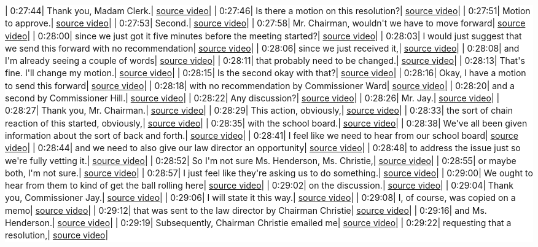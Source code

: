 | 0:27:44| Thank you, Madam Clerk.| [source video](https://archive.org/details/co-com-ws-r-1467-220215?start=1664)|
| 0:27:46| Is there a motion on this resolution?| [source video](https://archive.org/details/co-com-ws-r-1467-220215?start=1666)|
| 0:27:51| Motion to approve.| [source video](https://archive.org/details/co-com-ws-r-1467-220215?start=1671)|
| 0:27:53| Second.| [source video](https://archive.org/details/co-com-ws-r-1467-220215?start=1673)|
| 0:27:58| Mr. Chairman, wouldn't we have to move forward| [source video](https://archive.org/details/co-com-ws-r-1467-220215?start=1678)|
| 0:28:00| since we just got it five minutes before the meeting started?| [source video](https://archive.org/details/co-com-ws-r-1467-220215?start=1680)|
| 0:28:03| I would just suggest that we send this forward with no recommendation| [source video](https://archive.org/details/co-com-ws-r-1467-220215?start=1683)|
| 0:28:06| since we just received it,| [source video](https://archive.org/details/co-com-ws-r-1467-220215?start=1686)|
| 0:28:08| and I'm already seeing a couple of words| [source video](https://archive.org/details/co-com-ws-r-1467-220215?start=1688)|
| 0:28:11| that probably need to be changed.| [source video](https://archive.org/details/co-com-ws-r-1467-220215?start=1691)|
| 0:28:13| That's fine. I'll change my motion.| [source video](https://archive.org/details/co-com-ws-r-1467-220215?start=1693)|
| 0:28:15| Is the second okay with that?| [source video](https://archive.org/details/co-com-ws-r-1467-220215?start=1695)|
| 0:28:16| Okay, I have a motion to send this forward| [source video](https://archive.org/details/co-com-ws-r-1467-220215?start=1696)|
| 0:28:18| with no recommendation by Commissioner Ward| [source video](https://archive.org/details/co-com-ws-r-1467-220215?start=1698)|
| 0:28:20| and a second by Commissioner Hill.| [source video](https://archive.org/details/co-com-ws-r-1467-220215?start=1700)|
| 0:28:22| Any discussion?| [source video](https://archive.org/details/co-com-ws-r-1467-220215?start=1702)|
| 0:28:26| Mr. Jay.| [source video](https://archive.org/details/co-com-ws-r-1467-220215?start=1706)|
| 0:28:27| Thank you, Mr. Chairman.| [source video](https://archive.org/details/co-com-ws-r-1467-220215?start=1707)|
| 0:28:29| This action, obviously,| [source video](https://archive.org/details/co-com-ws-r-1467-220215?start=1709)|
| 0:28:33| the sort of chain reaction of this started, obviously,| [source video](https://archive.org/details/co-com-ws-r-1467-220215?start=1713)|
| 0:28:35| with the school board.| [source video](https://archive.org/details/co-com-ws-r-1467-220215?start=1715)|
| 0:28:38| We've all been given information about the sort of back and forth.| [source video](https://archive.org/details/co-com-ws-r-1467-220215?start=1718)|
| 0:28:41| I feel like we need to hear from our school board| [source video](https://archive.org/details/co-com-ws-r-1467-220215?start=1721)|
| 0:28:44| and we need to also give our law director an opportunity| [source video](https://archive.org/details/co-com-ws-r-1467-220215?start=1724)|
| 0:28:48| to address the issue just so we're fully vetting it.| [source video](https://archive.org/details/co-com-ws-r-1467-220215?start=1728)|
| 0:28:52| So I'm not sure Ms. Henderson, Ms. Christie,| [source video](https://archive.org/details/co-com-ws-r-1467-220215?start=1732)|
| 0:28:55| or maybe both, I'm not sure.| [source video](https://archive.org/details/co-com-ws-r-1467-220215?start=1735)|
| 0:28:57| I just feel like they're asking us to do something.| [source video](https://archive.org/details/co-com-ws-r-1467-220215?start=1737)|
| 0:29:00| We ought to hear from them to kind of get the ball rolling here| [source video](https://archive.org/details/co-com-ws-r-1467-220215?start=1740)|
| 0:29:02| on the discussion.| [source video](https://archive.org/details/co-com-ws-r-1467-220215?start=1742)|
| 0:29:04| Thank you, Commissioner Jay.| [source video](https://archive.org/details/co-com-ws-r-1467-220215?start=1744)|
| 0:29:06| I will state it this way.| [source video](https://archive.org/details/co-com-ws-r-1467-220215?start=1746)|
| 0:29:08| I, of course, was copied on a memo| [source video](https://archive.org/details/co-com-ws-r-1467-220215?start=1748)|
| 0:29:12| that was sent to the law director by Chairman Christie| [source video](https://archive.org/details/co-com-ws-r-1467-220215?start=1752)|
| 0:29:16| and Ms. Henderson.| [source video](https://archive.org/details/co-com-ws-r-1467-220215?start=1756)|
| 0:29:19| Subsequently, Chairman Christie emailed me| [source video](https://archive.org/details/co-com-ws-r-1467-220215?start=1759)|
| 0:29:22| requesting that a resolution,| [source video](https://archive.org/details/co-com-ws-r-1467-220215?start=1762)|